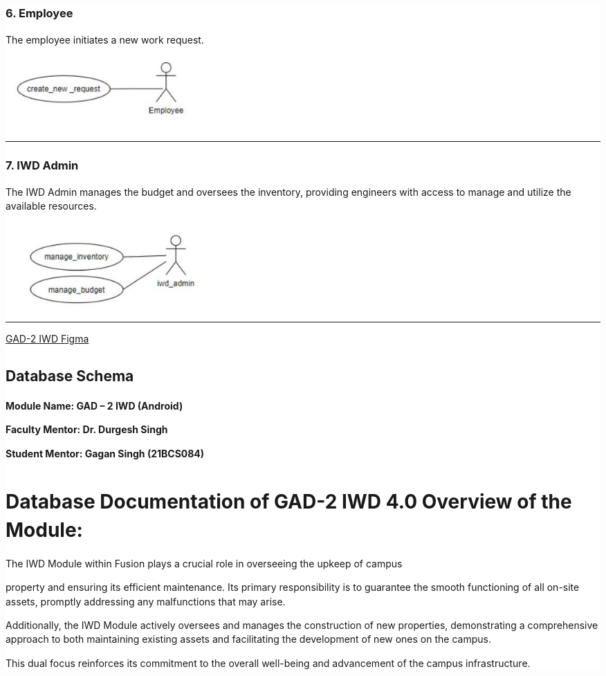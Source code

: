 
### 6. **Employee** 

The employee initiates a new work request.

![Employee](assets/GAD-2_UI_WEB-6.png)

---

### 7. **IWD Admin** 

The IWD Admin manages the budget and oversees the inventory, providing engineers with access to manage and utilize the available resources.

![IWD Admin](assets/GAD-2_UI_WEB-7.png)

---

[GAD-2 IWD Figma](https://www.figma.com/file/TxWEHzOMPx6PfSYEYYTjf4/GAD-2-IWD?type=design&node-id=0%3A1&mode=design&t=lcPPPmDURlZnBGNI-1)


## Database Schema
**Module Name: GAD – 2 IWD (Android)**

**Faculty Mentor: Dr. Durgesh Singh**

**Student Mentor: Gagan Singh (21BCS084)**

# Database Documentation of GAD-2 IWD 4.0 Overview of the Module:

The IWD Module within Fusion plays a crucial role in overseeing the upkeep of campus

property and ensuring its efficient maintenance. Its primary responsibility is to guarantee the smooth functioning of all on-site assets, promptly addressing any malfunctions that may arise.

Additionally, the IWD Module actively oversees and manages the construction of new properties, demonstrating a comprehensive approach to both maintaining existing assets and facilitating the development of new ones on the campus.

This dual focus reinforces its commitment to the overall well-being and advancement of the campus infrastructure.

